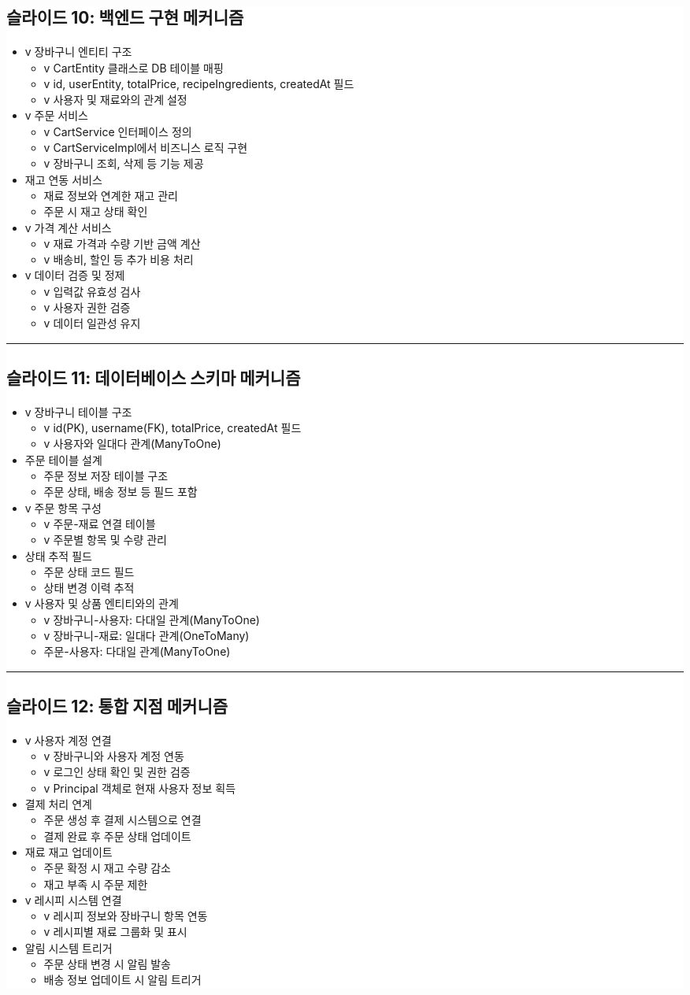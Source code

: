 ## 슬라이드 10: 백엔드 구현 메커니즘
- v 장바구니 엔티티 구조
  - v CartEntity 클래스로 DB 테이블 매핑
  - v id, userEntity, totalPrice, recipeIngredients, createdAt 필드
  - v 사용자 및 재료와의 관계 설정
- v 주문 서비스
  - v CartService 인터페이스 정의
  - v CartServiceImpl에서 비즈니스 로직 구현
  - v 장바구니 조회, 삭제 등 기능 제공
- 재고 연동 서비스
  - 재료 정보와 연계한 재고 관리
  - 주문 시 재고 상태 확인
- v 가격 계산 서비스
  - v 재료 가격과 수량 기반 금액 계산
  - v 배송비, 할인 등 추가 비용 처리
- v 데이터 검증 및 정제
  - v 입력값 유효성 검사
  - v 사용자 권한 검증
  - v 데이터 일관성 유지

---
## 슬라이드 11: 데이터베이스 스키마 메커니즘
- v 장바구니 테이블 구조
  - v id(PK), username(FK), totalPrice, createdAt 필드
  - v 사용자와 일대다 관계(ManyToOne)
- 주문 테이블 설계
  - 주문 정보 저장 테이블 구조
  - 주문 상태, 배송 정보 등 필드 포함
- v 주문 항목 구성
  - v 주문-재료 연결 테이블
  - v 주문별 항목 및 수량 관리
- 상태 추적 필드
  - 주문 상태 코드 필드
  - 상태 변경 이력 추적
- v 사용자 및 상품 엔티티와의 관계
  - v 장바구니-사용자: 다대일 관계(ManyToOne)
  - v 장바구니-재료: 일대다 관계(OneToMany)
  - 주문-사용자: 다대일 관계(ManyToOne)

---
## 슬라이드 12: 통합 지점 메커니즘
- v 사용자 계정 연결
  - v 장바구니와 사용자 계정 연동
  - v 로그인 상태 확인 및 권한 검증
  - v Principal 객체로 현재 사용자 정보 획득
- 결제 처리 연계
  - 주문 생성 후 결제 시스템으로 연결
  - 결제 완료 후 주문 상태 업데이트
- 재료 재고 업데이트
  - 주문 확정 시 재고 수량 감소
  - 재고 부족 시 주문 제한
- v 레시피 시스템 연결
  - v 레시피 정보와 장바구니 항목 연동
  - v 레시피별 재료 그룹화 및 표시
- 알림 시스템 트리거
  - 주문 상태 변경 시 알림 발송
  - 배송 정보 업데이트 시 알림 트리거
